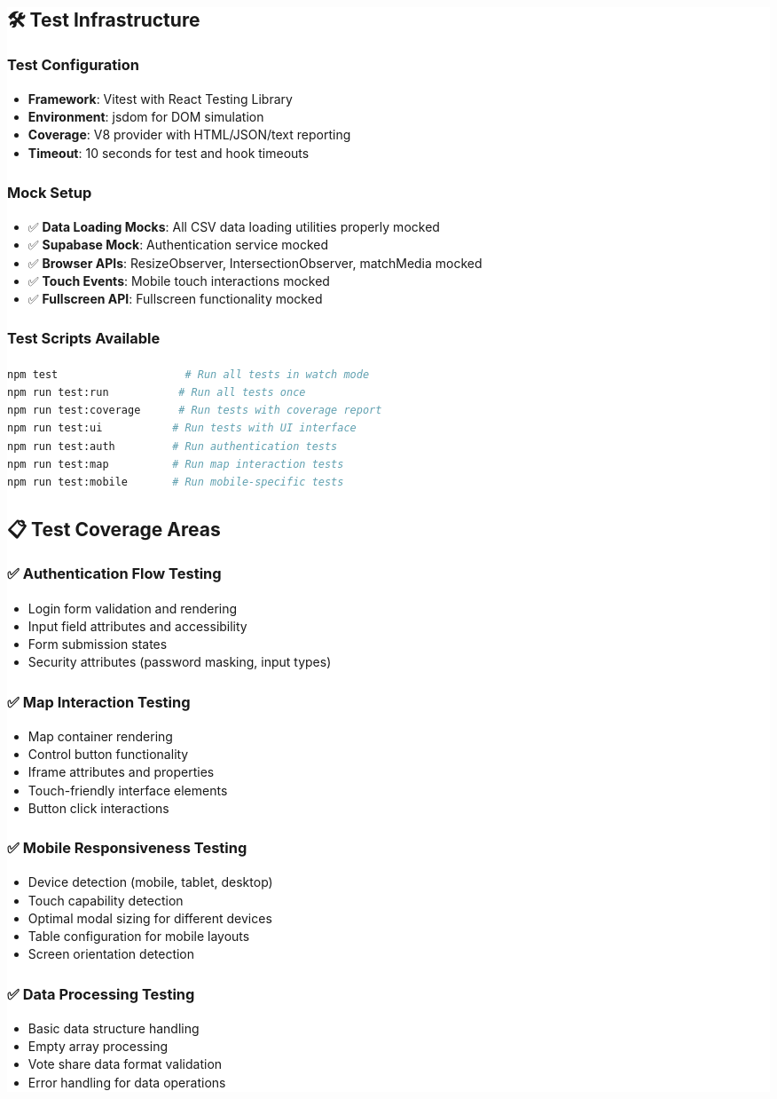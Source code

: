 ## 🛠️ Test Infrastructure

### Test Configuration
- **Framework**: Vitest with React Testing Library
- **Environment**: jsdom for DOM simulation
- **Coverage**: V8 provider with HTML/JSON/text reporting
- **Timeout**: 10 seconds for test and hook timeouts

### Mock Setup
- ✅ **Data Loading Mocks**: All CSV data loading utilities properly mocked
- ✅ **Supabase Mock**: Authentication service mocked
- ✅ **Browser APIs**: ResizeObserver, IntersectionObserver, matchMedia mocked
- ✅ **Touch Events**: Mobile touch interactions mocked
- ✅ **Fullscreen API**: Fullscreen functionality mocked

### Test Scripts Available
```bash
npm test                    # Run all tests in watch mode
npm run test:run           # Run all tests once
npm run test:coverage      # Run tests with coverage report
npm run test:ui           # Run tests with UI interface
npm run test:auth         # Run authentication tests
npm run test:map          # Run map interaction tests
npm run test:mobile       # Run mobile-specific tests
```

## 📋 Test Coverage Areas

### ✅ Authentication Flow Testing
- Login form validation and rendering
- Input field attributes and accessibility
- Form submission states
- Security attributes (password masking, input types)

### ✅ Map Interaction Testing  
- Map container rendering
- Control button functionality
- Iframe attributes and properties
- Touch-friendly interface elements
- Button click interactions

### ✅ Mobile Responsiveness Testing
- Device detection (mobile, tablet, desktop)
- Touch capability detection
- Optimal modal sizing for different devices
- Table configuration for mobile layouts
- Screen orientation detection

### ✅ Data Processing Testing
- Basic data structure handling
- Empty array processing
- Vote share data format validation
- Error handling for data operations
